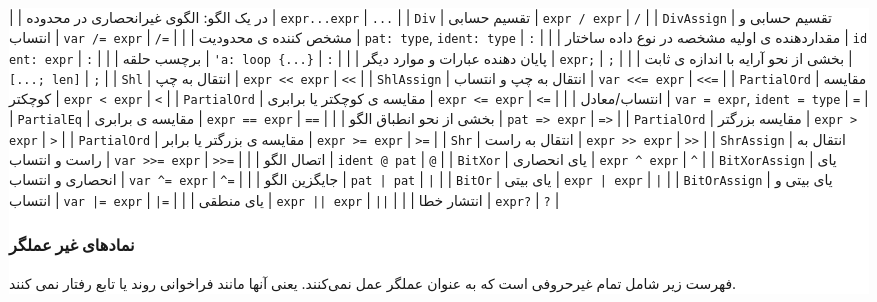 |                  |      در یک الگو: الگوی غیرانحصاری در محدوده | `expr...expr`                                           | `...`                     |
| `Div`            |                                 تقسیم حسابی | `expr / expr`                                           | `/`                       |
| `DivAssign`      |                        تقسیم حسابی و انتساب | `var /= expr`                                           | `/=`                      |
|                  |                        مشخص کننده ی محدودیت | `pat: type`, `ident: type`                              | `:`                       |
|                  | مقداردهنده ی اولیه مشخصه در نوع داده ساختار | `ident: expr`                                           | `:`                       |
|                  |                                  برچسب حلقه | `'a: loop {...}`                                        | `:`                       |
|                  |             پایان دهنده عبارات و موارد دیگر | `expr;`                                                 | `;`                       |
|                  |          بخشی از نحو آرایه با اندازه ی ثابت | `[...; len]`                                            | `;`                       |
| `Shl`            |                                انتقال به چپ | `expr << expr`                                          | `<<`                      |
| `ShlAssign`      |                       انتقال به چپ و انتساب | `var <<= expr`                                          | `<<=`                     |
| `PartialOrd`     |                               مقایسه کوچکتر | `expr < expr`                                           | `<`                       |
| `PartialOrd`     |                   مقایسه ی کوچکتر یا برابری | `expr <= expr`                                          | `<=`                      |
|                  |                                انتساب/معادل | `var = expr`, `ident = type`                            | `=`                       |
| `PartialEq`      |                             مقایسه ی برابری | `expr == expr`                                          | `==`                      |
|                  |                     بخشی از نحو انطباق الگو | `pat => expr`                                           | `=>`                      |
| `PartialOrd`     |                               مقایسه بزرگتر | `expr > expr`                                           | `>`                       |
| `PartialOrd`     |                    مقایسه ی بزرگتر یا برابر | `expr >= expr`                                          | `>=`                      |
| `Shr`            |                              انتقال به راست | `expr >> expr`                                          | `>>`                      |
| `ShrAssign`      |                     انتقال به راست و انتساب | `var >>= expr`                                          | `>>=`                     |
|                  |                                  اتصال الگو | `ident @ pat`                                           | `@`                       |
| `BitXor`         |                                 یای انحصاری | `expr ^ expr`                                           | `^`                       |
| `BitXorAssign`   |                        یای انحصاری و انتساب | `var ^= expr`                                           | `^=`                      |
|                  |                                جایگزین الگو | <code>pat &vert; pat</code>                             | <code>&vert;</code>       |
| `BitOr`          |                                    یای بیتی | <code>expr &vert; expr</code>                           | <code>&vert;</code>       |
| `BitOrAssign`    |                           یای بیتی و انتساب | <code>var &vert;= expr</code>                           | <code>&vert;=</code>      |
|                  |                                   یای منطقی | <code>expr &vert;&vert; expr</code>                     | <code>&vert;&vert;</code> |
|                  |                                  انتشار خطا | `expr?`                                                 | `?`                       |

### نمادهای غیر عملگر

فهرست زیر شامل تمام غیرحروفی است که به عنوان عملگر عمل نمی‌کنند.
یعنی آنها مانند فراخوانی روند یا تابع رفتار نمی کنند.
